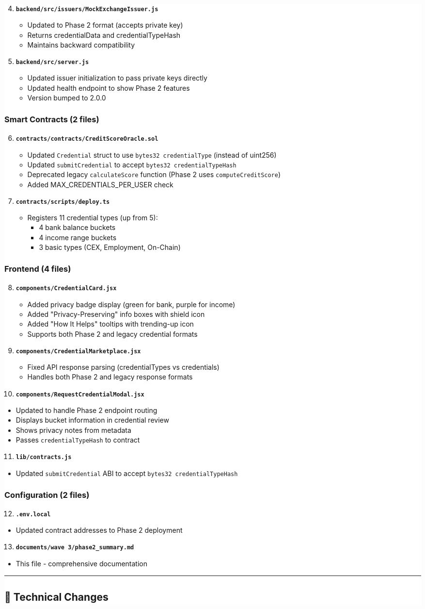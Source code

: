 4. **`backend/src/issuers/MockExchangeIssuer.js`**
   - Updated to Phase 2 format (accepts private key)
   - Returns credentialData and credentialTypeHash
   - Maintains backward compatibility

5. **`backend/src/server.js`**
   - Updated issuer initialization to pass private keys directly
   - Updated health endpoint to show Phase 2 features
   - Version bumped to 2.0.0

### Smart Contracts (2 files)
6. **`contracts/contracts/CreditScoreOracle.sol`**
   - Updated `Credential` struct to use `bytes32 credentialType` (instead of uint256)
   - Updated `submitCredential` to accept `bytes32 credentialTypeHash`
   - Deprecated legacy `calculateScore` function (Phase 2 uses `computeCreditScore`)
   - Added MAX_CREDENTIALS_PER_USER check

7. **`contracts/scripts/deploy.ts`**
   - Registers 11 credential types (up from 5):
     - 4 bank balance buckets
     - 4 income range buckets
     - 3 basic types (CEX, Employment, On-Chain)

### Frontend (4 files)
8. **`components/CredentialCard.jsx`**
   - Added privacy badge display (green for bank, purple for income)
   - Added "Privacy-Preserving" info boxes with shield icon
   - Added "How It Helps" tooltips with trending-up icon
   - Supports both Phase 2 and legacy credential formats

9. **`components/CredentialMarketplace.jsx`**
   - Fixed API response parsing (credentialTypes vs credentials)
   - Handles both Phase 2 and legacy response formats

10. **`components/RequestCredentialModal.jsx`**
   - Updated to handle Phase 2 endpoint routing
   - Displays bucket information in credential review
   - Shows privacy notes from metadata
   - Passes `credentialTypeHash` to contract

11. **`lib/contracts.js`**
   - Updated `submitCredential` ABI to accept `bytes32 credentialTypeHash`

### Configuration (2 files)
12. **`.env.local`**
   - Updated contract addresses to Phase 2 deployment

13. **`documents/wave 3/phase2_summary.md`**
   - This file - comprehensive documentation

---

## 🔧 Technical Changes
